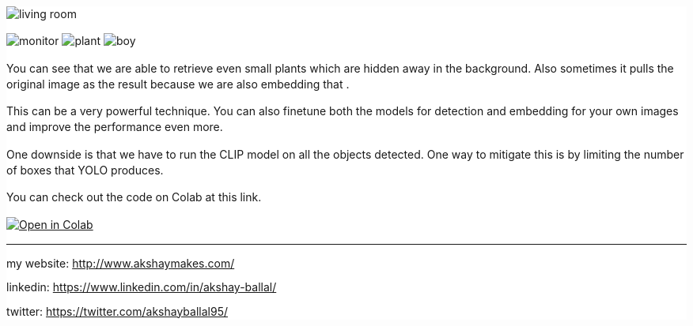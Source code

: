 ![living room](https://miro.medium.com/v2/resize:fit:2000/format:webp/1*yvMhqWoetAgw8oEM_NzXpw.png)

![monitor](https://miro.medium.com/v2/resize:fit:2000/format:webp/1*llUvk40MKaUAzjYivpFLCw.png)
![plant](https://miro.medium.com/v2/resize:fit:2000/format:webp/1*r_VWg5cS4TLbVHwlmFBTKg.png)
![boy](https://miro.medium.com/v2/resize:fit:2000/format:webp/1*jzmfmkd0zrw_Tnr_AREMuw.png)

You can see that we are able to retrieve even small plants which are hidden away in the background. Also sometimes it pulls the original image as the result because we are also embedding that .

This can be a very powerful technique. You can also finetune both the models for detection and embedding for your own images and improve the performance even more.

One downside is that we have to run the CLIP model on all the objects detected. One way to mitigate this is by limiting the number of boxes that YOLO produces.

You can check out the code on Colab at this link.

[![Open in Colab](https://colab.research.google.com/assets/colab-badge.svg)](https://colab.research.google.com/drive/1wBnRxX-0DaWtbgLzbNoPvjOcPTRzkQnP?usp=sharing)

---

<div style="display: flex; gap:10px; align-items: center">

<div style = "display:flex; flex-direction:column; gap:10px; justify-content:space-between">
<p style="padding:0; margin:0">my website: <a href ="http://www.akshaymakes.com/">http://www.akshaymakes.com/</a></p>
<p  style="padding:0; margin:0">linkedin: <a href ="https://www.linkedin.com/in/akshay-ballal/">https://www.linkedin.com/in/akshay-ballal/</a></p>
<p  style="padding:0; margin:0">twitter: <a href ="https://twitter.com/akshayballal95">https://twitter.com/akshayballal95/</a></p>
</div>
</div>